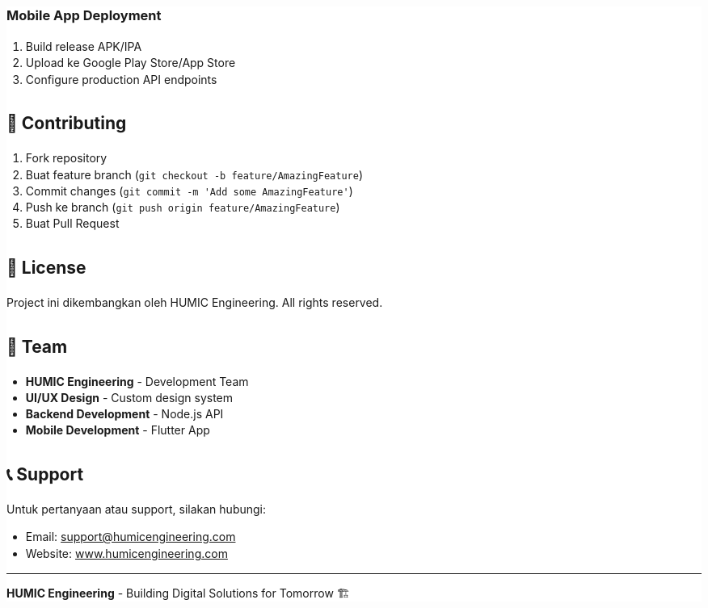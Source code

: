 ### Mobile App Deployment

1. Build release APK/IPA
2. Upload ke Google Play Store/App Store
3. Configure production API endpoints

## 🤝 Contributing

1. Fork repository
2. Buat feature branch (`git checkout -b feature/AmazingFeature`)
3. Commit changes (`git commit -m 'Add some AmazingFeature'`)
4. Push ke branch (`git push origin feature/AmazingFeature`)
5. Buat Pull Request

## 📝 License

Project ini dikembangkan oleh HUMIC Engineering. All rights reserved.

## 👥 Team

- **HUMIC Engineering** - Development Team
- **UI/UX Design** - Custom design system
- **Backend Development** - Node.js API
- **Mobile Development** - Flutter App

## 📞 Support

Untuk pertanyaan atau support, silakan hubungi:

- Email: support@humicengineering.com
- Website: www.humicengineering.com

---

**HUMIC Engineering** - Building Digital Solutions for Tomorrow 🏗️
